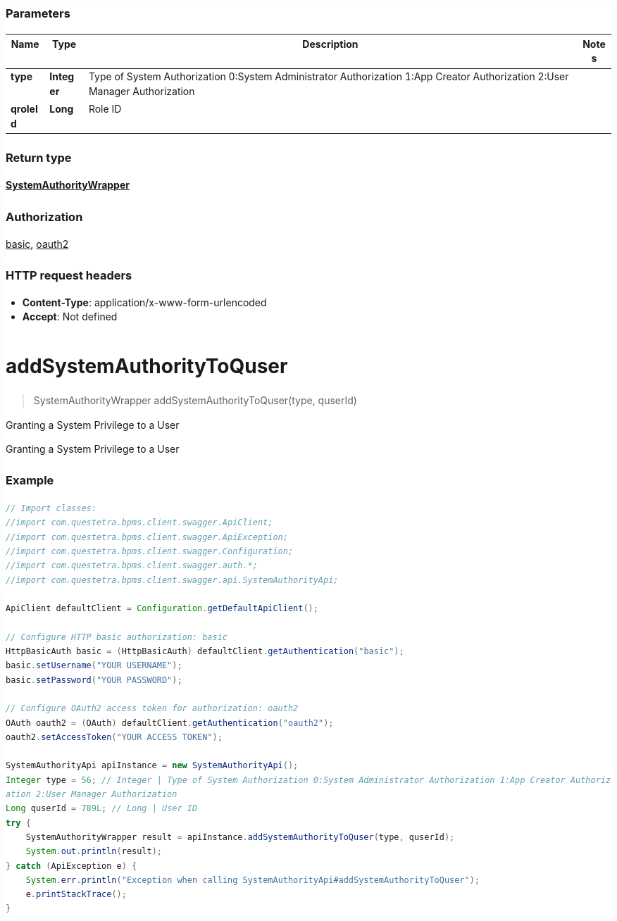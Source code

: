 ### Parameters

Name | Type | Description  | Notes
------------- | ------------- | ------------- | -------------
 **type** | **Integer**| Type of System Authorization 0:System Administrator Authorization 1:App Creator Authorization 2:User Manager Authorization |
 **qroleId** | **Long**| Role ID |

### Return type

[**SystemAuthorityWrapper**](SystemAuthorityWrapper.md)

### Authorization

[basic](../README.md#basic), [oauth2](../README.md#oauth2)

### HTTP request headers

 - **Content-Type**: application/x-www-form-urlencoded
 - **Accept**: Not defined

<a name="addSystemAuthorityToQuser"></a>
# **addSystemAuthorityToQuser**
> SystemAuthorityWrapper addSystemAuthorityToQuser(type, quserId)

Granting a System Privilege to a User

Granting a System Privilege to a User

### Example
```java
// Import classes:
//import com.questetra.bpms.client.swagger.ApiClient;
//import com.questetra.bpms.client.swagger.ApiException;
//import com.questetra.bpms.client.swagger.Configuration;
//import com.questetra.bpms.client.swagger.auth.*;
//import com.questetra.bpms.client.swagger.api.SystemAuthorityApi;

ApiClient defaultClient = Configuration.getDefaultApiClient();

// Configure HTTP basic authorization: basic
HttpBasicAuth basic = (HttpBasicAuth) defaultClient.getAuthentication("basic");
basic.setUsername("YOUR USERNAME");
basic.setPassword("YOUR PASSWORD");

// Configure OAuth2 access token for authorization: oauth2
OAuth oauth2 = (OAuth) defaultClient.getAuthentication("oauth2");
oauth2.setAccessToken("YOUR ACCESS TOKEN");

SystemAuthorityApi apiInstance = new SystemAuthorityApi();
Integer type = 56; // Integer | Type of System Authorization 0:System Administrator Authorization 1:App Creator Authorization 2:User Manager Authorization
Long quserId = 789L; // Long | User ID
try {
    SystemAuthorityWrapper result = apiInstance.addSystemAuthorityToQuser(type, quserId);
    System.out.println(result);
} catch (ApiException e) {
    System.err.println("Exception when calling SystemAuthorityApi#addSystemAuthorityToQuser");
    e.printStackTrace();
}
```
